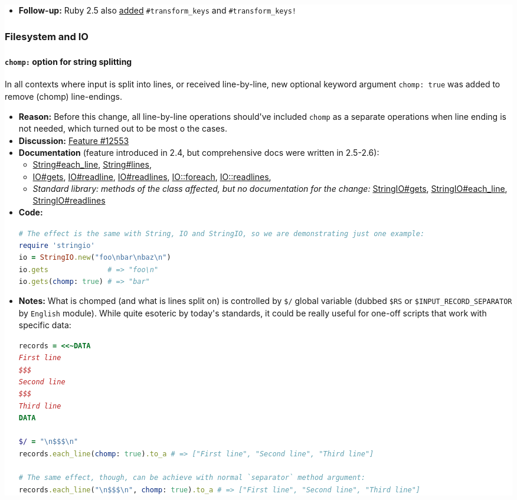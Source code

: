   ```ruby
  ```
* **Follow-up:** Ruby 2.5 also [added](2.5.html#hashtransform_keys-and-transform_keys) `#transform_keys` and `#transform_keys!`

### Filesystem and IO

#### `chomp:` option for string splitting

In all contexts where input is split into lines, or received line-by-line, new optional keyword argument `chomp: true` was added to remove (chomp) line-endings.

* **Reason:** Before this change, all line-by-line operations should've included `chomp` as a separate operations when line ending is not needed, which turned out to be most o the cases.
* **Discussion:** [Feature #12553](https://bugs.ruby-lang.org/issues/12553)
* **Documentation** (feature introduced in 2.4, but comprehensive docs were written in 2.5-2.6):
  * [String#each_line](https://ruby-doc.org/core-2.5.0/String.html#method-i-each_line), [String#lines](https://ruby-doc.org/core-2.6/String.html#method-i-lines),
  * [IO#gets](https://ruby-doc.org/core-2.5.0/IO.html#method-i-gets), [IO#readline](https://ruby-doc.org/core-2.5.0/IO.html#method-i-readline), [IO#readlines](https://ruby-doc.org/core-2.5.0/IO.html#method-i-readline), [IO::foreach](https://ruby-doc.org/core-2.5.0/IO.html#method-c-foreach), [IO::readlines](https://ruby-doc.org/core-2.5.0/IO.html#method-c-readlines),
  * _Standard library: methods of the class affected, but no documentation for the change:_ [StringIO#gets](https://ruby-doc.org/stdlib-2.4.0/libdoc/stringio/rdoc/StringIO.html#method-i-gets), [StringIO#each_line](https://ruby-doc.org/stdlib-2.4.0/libdoc/stringio/rdoc/StringIO.html#method-i-each_line), [StringIO#readlines](https://ruby-doc.org/stdlib-2.4.0/libdoc/stringio/rdoc/StringIO.html#method-i-readlines)
* **Code:**
  ```ruby
  # The effect is the same with String, IO and StringIO, so we are demonstrating just one example:
  require 'stringio'
  io = StringIO.new("foo\nbar\nbaz\n")
  io.gets              # => "foo\n"
  io.gets(chomp: true) # => "bar"
  ```
* **Notes:** What is chomped (and what is lines split on) is controlled by `$/` global variable (dubbed `$RS` or `$INPUT_RECORD_SEPARATOR` by `English` module). While quite esoteric by today's standards, it could be really useful for one-off scripts that work with specific data:
  ```ruby
  records = <<~DATA
  First line
  $$$
  Second line
  $$$
  Third line
  DATA

  $/ = "\n$$$\n"
  records.each_line(chomp: true).to_a # => ["First line", "Second line", "Third line"]

  # The same effect, though, can be achieve with normal `separator` method argument:
  records.each_line("\n$$$\n", chomp: true).to_a # => ["First line", "Second line", "Third line"]
  ```

